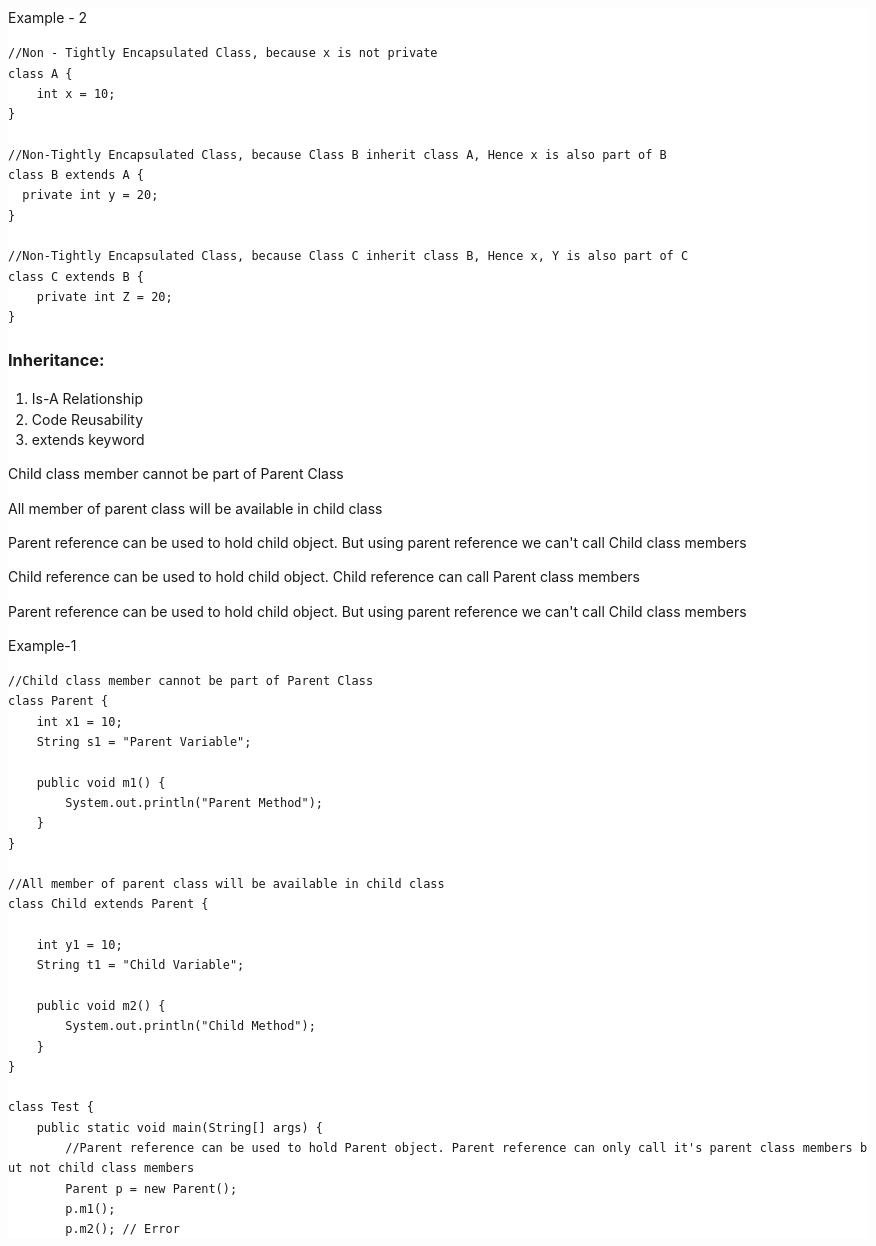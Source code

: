Example - 2

```
//Non - Tightly Encapsulated Class, because x is not private
class A { 
    int x = 10;
}

//Non-Tightly Encapsulated Class, because Class B inherit class A, Hence x is also part of B
class B extends A {
  private int y = 20;
}

//Non-Tightly Encapsulated Class, because Class C inherit class B, Hence x, Y is also part of C
class C extends B {
    private int Z = 20;
}
```

### Inheritance:

1. Is-A Relationship
2. Code Reusability
3. extends keyword

Child class member cannot be part of Parent Class

All member of parent class will be available in child class

Parent reference can be used to hold child object. But using parent reference we can't call Child class members

Child reference can be used to hold child object. Child reference can call Parent class members

Parent reference can be used to hold child object. But using parent reference we can't call Child class members

Example-1

```
//Child class member cannot be part of Parent Class
class Parent {
    int x1 = 10;
    String s1 = "Parent Variable";

    public void m1() {
        System.out.println("Parent Method");
    }
}

//All member of parent class will be available in child class
class Child extends Parent {

    int y1 = 10;
    String t1 = "Child Variable";

    public void m2() {
        System.out.println("Child Method");
    }
}

class Test {
    public static void main(String[] args) {
        //Parent reference can be used to hold Parent object. Parent reference can only call it's parent class members but not child class members
        Parent p = new Parent();
        p.m1();
        p.m2(); // Error
```